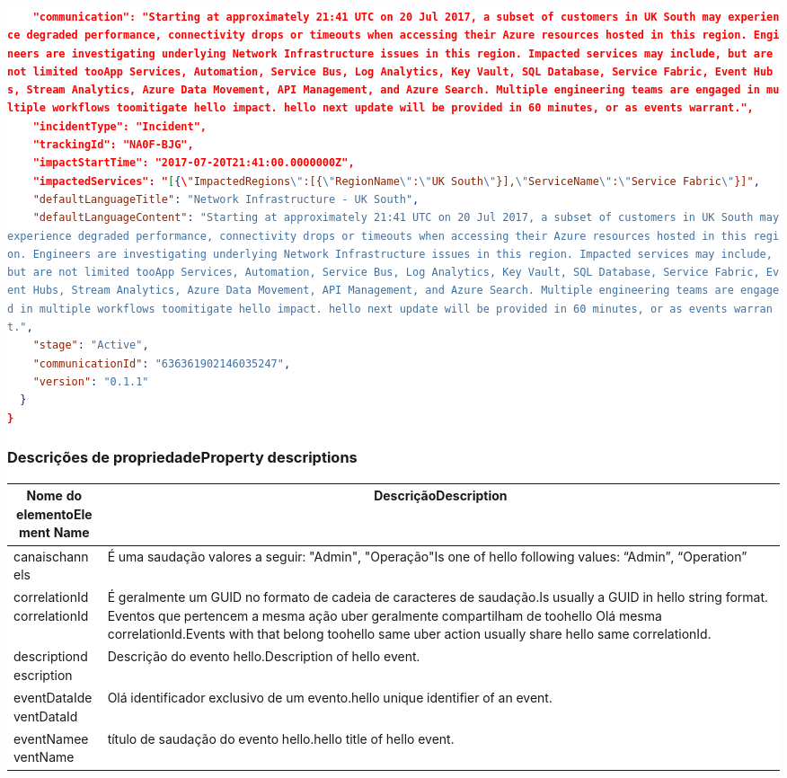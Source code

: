 ```json
    "communication": "Starting at approximately 21:41 UTC on 20 Jul 2017, a subset of customers in UK South may experience degraded performance, connectivity drops or timeouts when accessing their Azure resources hosted in this region. Engineers are investigating underlying Network Infrastructure issues in this region. Impacted services may include, but are not limited tooApp Services, Automation, Service Bus, Log Analytics, Key Vault, SQL Database, Service Fabric, Event Hubs, Stream Analytics, Azure Data Movement, API Management, and Azure Search. Multiple engineering teams are engaged in multiple workflows toomitigate hello impact. hello next update will be provided in 60 minutes, or as events warrant.",
    "incidentType": "Incident",
    "trackingId": "NA0F-BJG",
    "impactStartTime": "2017-07-20T21:41:00.0000000Z",
    "impactedServices": "[{\"ImpactedRegions\":[{\"RegionName\":\"UK South\"}],\"ServiceName\":\"Service Fabric\"}]",
    "defaultLanguageTitle": "Network Infrastructure - UK South",
    "defaultLanguageContent": "Starting at approximately 21:41 UTC on 20 Jul 2017, a subset of customers in UK South may experience degraded performance, connectivity drops or timeouts when accessing their Azure resources hosted in this region. Engineers are investigating underlying Network Infrastructure issues in this region. Impacted services may include, but are not limited tooApp Services, Automation, Service Bus, Log Analytics, Key Vault, SQL Database, Service Fabric, Event Hubs, Stream Analytics, Azure Data Movement, API Management, and Azure Search. Multiple engineering teams are engaged in multiple workflows toomitigate hello impact. hello next update will be provided in 60 minutes, or as events warrant.",
    "stage": "Active",
    "communicationId": "636361902146035247",
    "version": "0.1.1"
  }
}
```

### <a name="property-descriptions"></a><span data-ttu-id="0020b-166">Descrições de propriedade</span><span class="sxs-lookup"><span data-stu-id="0020b-166">Property descriptions</span></span>
<span data-ttu-id="0020b-167">Nome do elemento</span><span class="sxs-lookup"><span data-stu-id="0020b-167">Element Name</span></span> | <span data-ttu-id="0020b-168">Descrição</span><span class="sxs-lookup"><span data-stu-id="0020b-168">Description</span></span>
-------- | -----------
<span data-ttu-id="0020b-169">canais</span><span class="sxs-lookup"><span data-stu-id="0020b-169">channels</span></span> | <span data-ttu-id="0020b-170">É uma saudação valores a seguir: "Admin", "Operação"</span><span class="sxs-lookup"><span data-stu-id="0020b-170">Is one of hello following values: “Admin”, “Operation”</span></span>
<span data-ttu-id="0020b-171">correlationId</span><span class="sxs-lookup"><span data-stu-id="0020b-171">correlationId</span></span> | <span data-ttu-id="0020b-172">É geralmente um GUID no formato de cadeia de caracteres de saudação.</span><span class="sxs-lookup"><span data-stu-id="0020b-172">Is usually a GUID in hello string format.</span></span> <span data-ttu-id="0020b-173">Eventos que pertencem a mesma ação uber geralmente compartilham de toohello Olá mesma correlationId.</span><span class="sxs-lookup"><span data-stu-id="0020b-173">Events with that belong toohello same uber action usually share hello same correlationId.</span></span>
<span data-ttu-id="0020b-174">description</span><span class="sxs-lookup"><span data-stu-id="0020b-174">description</span></span> | <span data-ttu-id="0020b-175">Descrição do evento hello.</span><span class="sxs-lookup"><span data-stu-id="0020b-175">Description of hello event.</span></span>
<span data-ttu-id="0020b-176">eventDataId</span><span class="sxs-lookup"><span data-stu-id="0020b-176">eventDataId</span></span> | <span data-ttu-id="0020b-177">Olá identificador exclusivo de um evento.</span><span class="sxs-lookup"><span data-stu-id="0020b-177">hello unique identifier of an event.</span></span>
<span data-ttu-id="0020b-178">eventName</span><span class="sxs-lookup"><span data-stu-id="0020b-178">eventName</span></span> | <span data-ttu-id="0020b-179">título de saudação do evento hello.</span><span class="sxs-lookup"><span data-stu-id="0020b-179">hello title of hello event.</span></span>